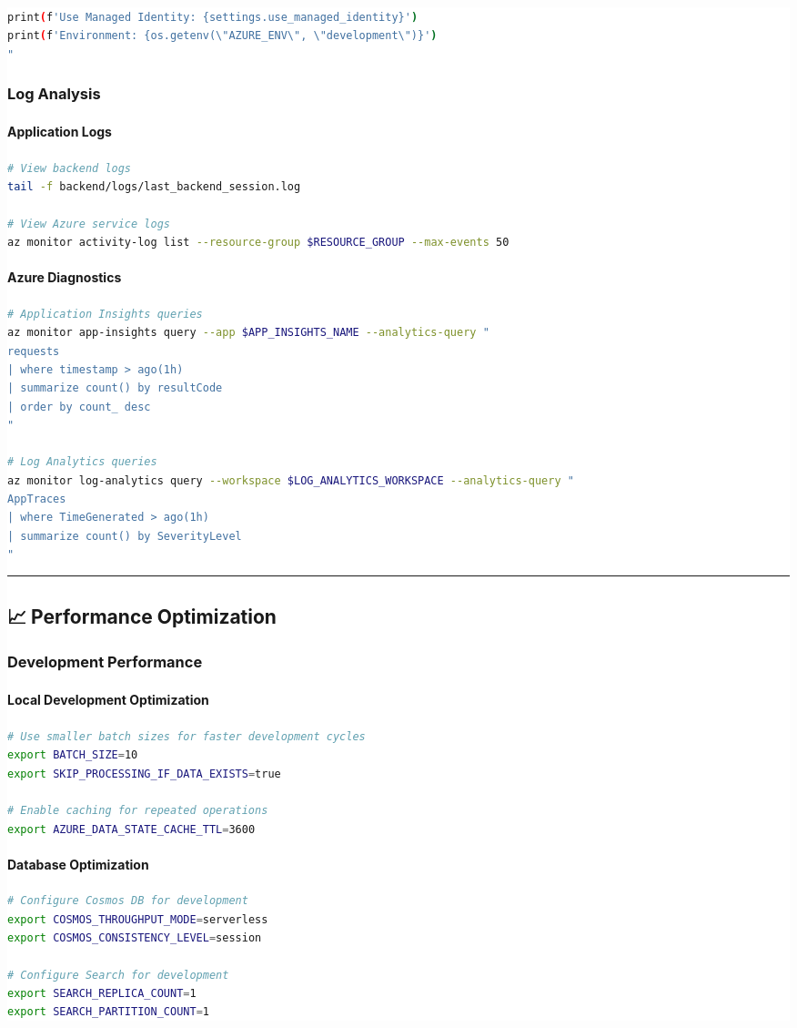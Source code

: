 ```bash
print(f'Use Managed Identity: {settings.use_managed_identity}')
print(f'Environment: {os.getenv(\"AZURE_ENV\", \"development\")}')
"
```

### **Log Analysis**

#### **Application Logs**
```bash
# View backend logs
tail -f backend/logs/last_backend_session.log

# View Azure service logs
az monitor activity-log list --resource-group $RESOURCE_GROUP --max-events 50
```

#### **Azure Diagnostics**
```bash
# Application Insights queries
az monitor app-insights query --app $APP_INSIGHTS_NAME --analytics-query "
requests 
| where timestamp > ago(1h)
| summarize count() by resultCode
| order by count_ desc
"

# Log Analytics queries
az monitor log-analytics query --workspace $LOG_ANALYTICS_WORKSPACE --analytics-query "
AppTraces
| where TimeGenerated > ago(1h)
| summarize count() by SeverityLevel
"
```

---

## 📈 Performance Optimization

### **Development Performance**

#### **Local Development Optimization**
```bash
# Use smaller batch sizes for faster development cycles
export BATCH_SIZE=10
export SKIP_PROCESSING_IF_DATA_EXISTS=true

# Enable caching for repeated operations
export AZURE_DATA_STATE_CACHE_TTL=3600
```

#### **Database Optimization**
```bash
# Configure Cosmos DB for development
export COSMOS_THROUGHPUT_MODE=serverless
export COSMOS_CONSISTENCY_LEVEL=session

# Configure Search for development  
export SEARCH_REPLICA_COUNT=1
export SEARCH_PARTITION_COUNT=1
```
